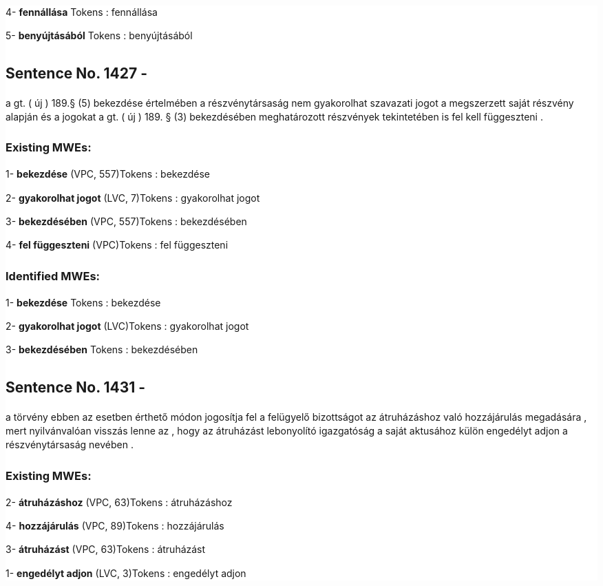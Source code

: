 4- **fennállása** Tokens : 
fennállása

5- **benyújtásából** Tokens : 
benyújtásából

## Sentence No. 1427 - 
a gt. ( új ) 189.§ (5) bekezdése értelmében a részvénytársaság nem gyakorolhat szavazati jogot a megszerzett saját részvény alapján és a jogokat a gt. ( új ) 189. § (3) bekezdésében meghatározott részvények tekintetében is fel kell függeszteni . 
### Existing MWEs: 
1- **bekezdése** (VPC, 557)Tokens : 
bekezdése

2- **gyakorolhat jogot** (LVC, 7)Tokens : 
gyakorolhat
jogot

3- **bekezdésében** (VPC, 557)Tokens : 
bekezdésében

4- **fel függeszteni** (VPC)Tokens : 
fel
függeszteni

### Identified MWEs: 
1- **bekezdése** Tokens : 
bekezdése

2- **gyakorolhat jogot** (LVC)Tokens : 
gyakorolhat
jogot

3- **bekezdésében** Tokens : 
bekezdésében

## Sentence No. 1431 - 
a törvény ebben az esetben érthető módon jogosítja fel a felügyelő bizottságot az átruházáshoz való hozzájárulás megadására , mert nyilvánvalóan visszás lenne az , hogy az átruházást lebonyolító igazgatóság a saját aktusához külön engedélyt adjon a részvénytársaság nevében . 
### Existing MWEs: 
2- **átruházáshoz** (VPC, 63)Tokens : 
átruházáshoz

4- **hozzájárulás** (VPC, 89)Tokens : 
hozzájárulás

3- **átruházást** (VPC, 63)Tokens : 
átruházást

1- **engedélyt adjon** (LVC, 3)Tokens : 
engedélyt
adjon

